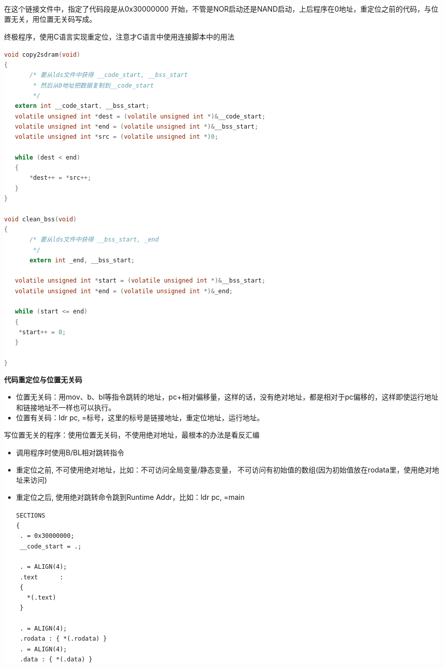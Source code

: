 在这个链接文件中，指定了代码段是从0x30000000 开始，不管是NOR启动还是NAND启动，上后程序在0地址，重定位之前的代码，与位置无关，用位置无关码写成。

终极程序，使用C语言实现重定位，注意才C语言中使用连接脚本中的用法

```c
void copy2sdram(void)
{
       /* 要从lds文件中获得 __code_start, __bss_start
        * 然后从0地址把数据复制到__code_start
        */
   extern int __code_start, __bss_start;
   volatile unsigned int *dest = (volatile unsigned int *)&__code_start;
   volatile unsigned int *end = (volatile unsigned int *)&__bss_start;
   volatile unsigned int *src = (volatile unsigned int *)0;

   while (dest < end)
   {
       *dest++ = *src++;
   }
}

void clean_bss(void)
{
       /* 要从lds文件中获得 __bss_start, _end
        */
       extern int _end, __bss_start;

   volatile unsigned int *start = (volatile unsigned int *)&__bss_start;
   volatile unsigned int *end = (volatile unsigned int *)&_end;

   while (start <= end)
   {
    *start++ = 0;
   }

}
```

**代码重定位与位置无关码**

- 位置无关码：用mov、b、bl等指令跳转的地址，pc+相对偏移量，这样的话，没有绝对地址，都是相对于pc偏移的，这样即使运行地址和链接地址不一样也可以执行。
- 位置有关码：ldr pc, =标号，这里的标号是链接地址，重定位地址，运行地址。

写位置无关的程序：使用位置无关码，不使用绝对地址，最根本的办法是看反汇编

- 调用程序时使用B/BL相对跳转指令

- 重定位之前, 不可使用绝对地址，比如：不可访问全局变量/静态变量，   不可访问有初始值的数组(因为初始值放在rodata里，使用绝对地址来访问)

- 重定位之后, 使用绝对跳转命令跳到Runtime Addr，比如：ldr pc, =main

  ```
  SECTIONS
  {
   . = 0x30000000;
   __code_start = .;
  
   . = ALIGN(4);
   .text      :
   {
     *(.text)
   }
  
   . = ALIGN(4);
   .rodata : { *(.rodata) }
   . = ALIGN(4);
   .data : { *(.data) }
  
  ```